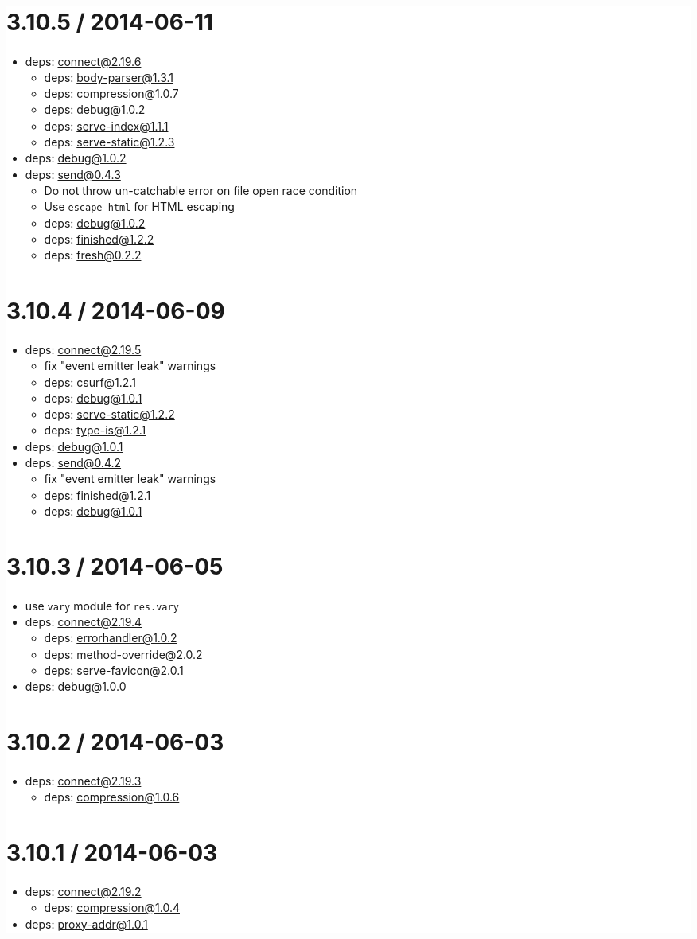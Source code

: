 # 3.10.5 / 2014-06-11

- deps: connect@2.19.6
  - deps: body-parser@1.3.1
  - deps: compression@1.0.7
  - deps: debug@1.0.2
  - deps: serve-index@1.1.1
  - deps: serve-static@1.2.3
- deps: debug@1.0.2
- deps: send@0.4.3
  - Do not throw un-catchable error on file open race condition
  - Use `escape-html` for HTML escaping
  - deps: debug@1.0.2
  - deps: finished@1.2.2
  - deps: fresh@0.2.2

# 3.10.4 / 2014-06-09

- deps: connect@2.19.5
  - fix "event emitter leak" warnings
  - deps: csurf@1.2.1
  - deps: debug@1.0.1
  - deps: serve-static@1.2.2
  - deps: type-is@1.2.1
- deps: debug@1.0.1
- deps: send@0.4.2
  - fix "event emitter leak" warnings
  - deps: finished@1.2.1
  - deps: debug@1.0.1

# 3.10.3 / 2014-06-05

- use `vary` module for `res.vary`
- deps: connect@2.19.4
  - deps: errorhandler@1.0.2
  - deps: method-override@2.0.2
  - deps: serve-favicon@2.0.1
- deps: debug@1.0.0

# 3.10.2 / 2014-06-03

- deps: connect@2.19.3
  - deps: compression@1.0.6

# 3.10.1 / 2014-06-03

- deps: connect@2.19.2
  - deps: compression@1.0.4
- deps: proxy-addr@1.0.1
